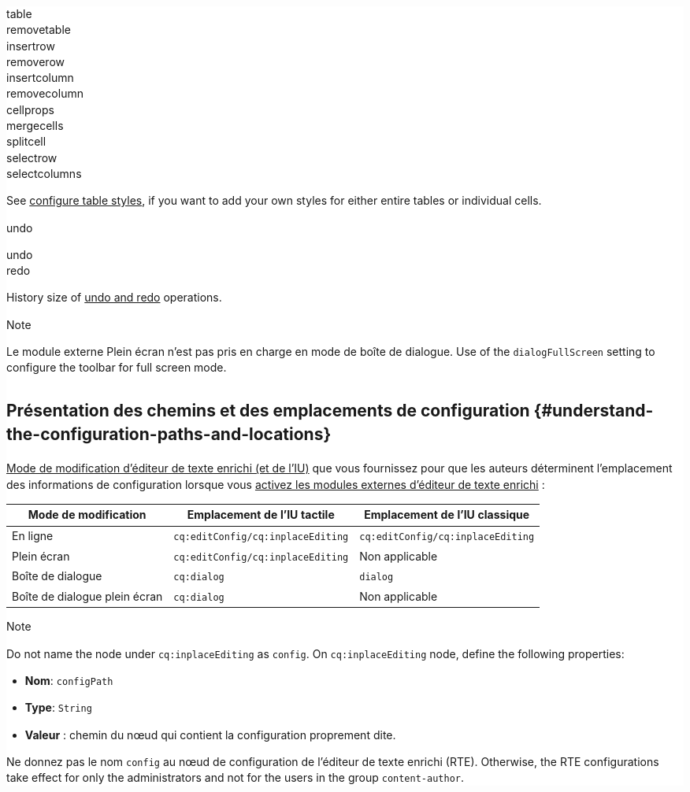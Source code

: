    <td><p>table<br /> removetable<br /> insertrow<br /> removerow<br /> insertcolumn<br /> removecolumn<br /> cellprops<br /> mergecells<br /> splitcell<br /> selectrow<br /> selectcolumns</p> </td> 
   <td>See <a href="/help/sites-administering/configure-rich-text-editor-plug-ins.md#tablestyles" target="_blank">configure table styles</a>, if you want to add your own styles for either entire tables or individual cells.</td> 
  </tr> 
  <tr> 
   <td><p>undo</p> </td> 
   <td><p>undo<br /> redo</p> </td> 
   <td>History size of <a href="/help/sites-administering/configure-rich-text-editor-plug-ins.md#undohistory" target="_blank">undo and redo</a> operations.</td> 
  </tr> 
 </tbody> 
</table>

>[!NOTE]
>
>Le module externe Plein écran n’est pas pris en charge en mode de boîte de dialogue. Use of the `dialogFullScreen` setting to configure the toolbar for full screen mode.

## Présentation des chemins et des emplacements de configuration {#understand-the-configuration-paths-and-locations}

[Mode de modification d’éditeur de texte enrichi (et de l’IU)](#editingmodes) que vous fournissez pour que les auteurs déterminent l’emplacement des informations de configuration lorsque vous [activez les modules externes d’éditeur de texte enrichi](/help/sites-administering/configure-rich-text-editor-plug-ins.md#activateplugin) :

| Mode de modification | Emplacement de l’IU tactile | Emplacement de l’IU classique |
|---|---|---|
| En ligne | `cq:editConfig/cq:inplaceEditing` | `cq:editConfig/cq:inplaceEditing` |
| Plein écran | `cq:editConfig/cq:inplaceEditing` | Non applicable |
| Boîte de dialogue | `cq:dialog` | `dialog` |
| Boîte de dialogue plein écran | `cq:dialog` | Non applicable |

>[!NOTE]
>
>Do not name the node under `cq:inplaceEditing` as `config`. On `cq:inplaceEditing` node, define the following properties:
>
>* **Nom**: `configPath`
   >
   >
* **Type**: `String`
   >
   >
* **Valeur** : chemin du nœud qui contient la configuration proprement dite.
>
>
Ne donnez pas le nom `config` au nœud de configuration de l’éditeur de texte enrichi (RTE). Otherwise, the RTE configurations take effect for only the administrators and not for the users in the group `content-author`.
